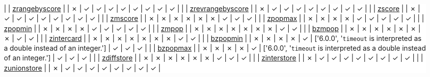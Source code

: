 |                | [zrangebyscore](https://redis.io/commands/zrangebyscore/)       |   | ✗               | ✓               | ✓               | ✓               | ✓               | ✓                                                                        | ✓                                                                     | ✓               | ✓                                                     |
|                | [zrevrangebyscore](https://redis.io/commands/zrevrangebyscore/) |   | ✗               | ✓               | ✓               | ✓               | ✓               | ✓                                                                        | ✓                                                                     | ✓               | ✓                                                     |
|                | [zscore](https://redis.io/commands/zscore/)                     |   | ✗               | ✓               | ✓               | ✓               | ✓               | ✓                                                                        | ✓                                                                     | ✓               | ✓                                                     |
|                | [zmscore](https://redis.io/commands/zmscore/)                   |   | ✗               | ✗               | ✗               | ✗               | ✗               | ✗                                                                        | ✓                                                                     | ✓               | ✓                                                     | 
|                | [zpopmax](https://redis.io/commands/zpopmax/)                   |   | ✗               | ✗               | ✗               | ✗               | ✓               | ✓                                                                        | ✓                                                                     | ✓               | ✓                                                     |
|                | [zpopmin](https://redis.io/commands/zpopmin/)                   |   | ✗               | ✗               | ✗               | ✗               | ✓               | ✓                                                                        | ✓                                                                     | ✓               | ✓                                                     |
|                | [zmpop](https://redis.io/commands/zmpop/)                       |   | ✗               | ✗               | ✗               | ✗               | ✗               | ✗                                                                        | ✗                                                                     | ✓               | ✓                                                     |
|                | [bzmpop](https://redis.io/commands/bzmpop/)                     |   | ✗               | ✗               | ✗               | ✗               | ✗               | ✗                                                                        | ✗                                                                     | ✓               | ✓                                                     |
|                | [zintercard](https://redis.io/commands/zintercard/)             |   | ✗               | ✗               | ✗               | ✗               | ✗               | ✗                                                                        | ✗                                                                     | ✓               | ✓                                                     |
|                | [bzpopmin](https://redis.io/commands/bzpopmin/)                 |   | ✗               | ✗               | ✗               | ✗               | ✓               | ['6.0.0', '`timeout` is interpreted as a double instead of an integer.'] | ✓                                                                     | ✓               | ✓                                                     |
|                | [bzpopmax](https://redis.io/commands/bzpopmax/)                 |   | ✗               | ✗               | ✗               | ✗               | ✓               | ['6.0.0', '`timeout` is interpreted as a double instead of an integer.'] | ✓                                                                     | ✓               | ✓                                                     |
|                | [zdiffstore](https://redis.io/commands/zdiffstore/)             |   | ✗               | ✗               | ✗               | ✗               | ✗               | ✗                                                                        | ✓                                                                     | ✓               | ✓                                                     |
|                | [zinterstore](https://redis.io/commands/zinterstore/)           |   | ✗               | ✓               | ✓               | ✓               | ✓               | ✓                                                                        | ✓                                                                     | ✓               | ✓                                                     |
|                | [zunionstore](https://redis.io/commands/zunionstore/)           |   | ✗               | ✓               | ✓               | ✓               | ✓               | ✓                                                                        | ✓                                                                     | ✓               | ✓                                                     |